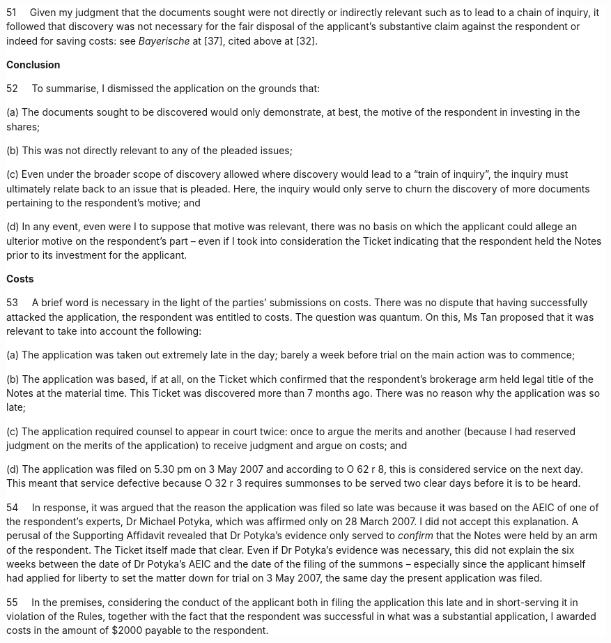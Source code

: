 51     Given my judgment that the documents sought were not directly or indirectly relevant such as to lead to a chain of inquiry, it followed that discovery was not necessary for the fair disposal of the applicant’s substantive claim against the respondent or indeed for saving costs: see _Bayerische_ at [37], cited above at [32]. 

**Conclusion** 

52     To summarise, I dismissed the application on the grounds that: 

 (a) The documents sought to be discovered would only demonstrate, at best, the motive of the respondent in investing in the shares; 

 (b) This was not directly relevant to any of the pleaded issues; 

 (c) Even under the broader scope of discovery allowed where discovery would lead to a “train of inquiry”, the inquiry must ultimately relate back to an issue that is pleaded. Here, the inquiry would only serve to churn the discovery of more documents pertaining to the respondent’s motive; and 

 (d) In any event, even were I to suppose that motive was relevant, there was no basis on which the applicant could allege an ulterior motive on the respondent’s part – even if I took into consideration the Ticket indicating that the respondent held the Notes prior to its investment for the applicant. 

**Costs** 

53     A brief word is necessary in the light of the parties’ submissions on costs. There was no dispute that having successfully attacked the application, the respondent was entitled to costs. The question was quantum. On this, Ms Tan proposed that it was relevant to take into account the following: 

 (a) The application was taken out extremely late in the day; barely a week before trial on the main action was to commence; 

 (b) The application was based, if at all, on the Ticket which confirmed that the respondent’s brokerage arm held legal title of the Notes at the material time. This Ticket was discovered more than 7 months ago. There was no reason why the application was so late; 

 (c) The application required counsel to appear in court twice: once to argue the merits and another (because I had reserved judgment on the merits of the application) to receive judgment and argue on costs; and 


 (d) The application was filed on 5.30 pm on 3 May 2007 and according to O 62 r 8, this is considered service on the next day. This meant that service defective because O 32 r 3 requires summonses to be served two clear days before it is to be heard. 

54     In response, it was argued that the reason the application was filed so late was because it was based on the AEIC of one of the respondent’s experts, Dr Michael Potyka, which was affirmed only on 28 March 2007. I did not accept this explanation. A perusal of the Supporting Affidavit revealed that Dr Potyka’s evidence only served to _confirm_ that the Notes were held by an arm of the respondent. The Ticket itself made that clear. Even if Dr Potyka’s evidence was necessary, this did not explain the six weeks between the date of Dr Potyka’s AEIC and the date of the filing of the summons – especially since the applicant himself had applied for liberty to set the matter down for trial on 3 May 2007, the same day the present application was filed. 

55     In the premises, considering the conduct of the applicant both in filing the application this late and in short-serving it in violation of the Rules, together with the fact that the respondent was successful in what was a substantial application, I awarded costs in the amount of $2000 payable to the respondent. 
